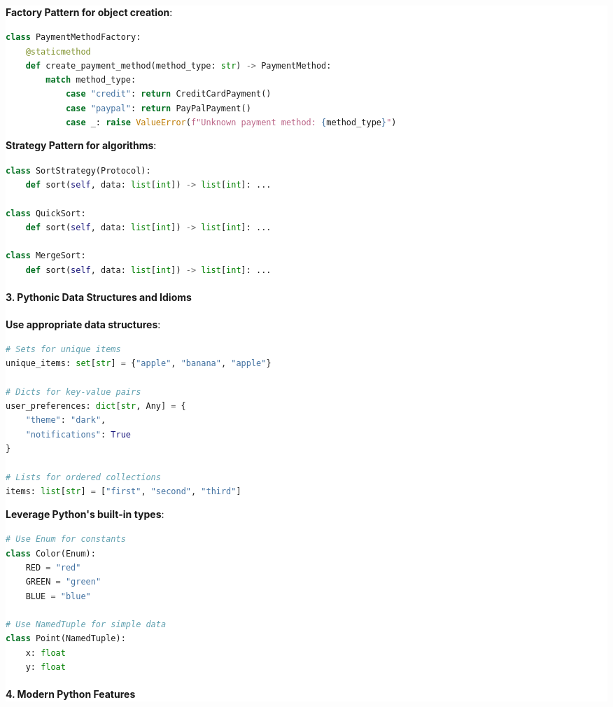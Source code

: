 **Factory Pattern for object creation**:
```python
class PaymentMethodFactory:
    @staticmethod
    def create_payment_method(method_type: str) -> PaymentMethod:
        match method_type:
            case "credit": return CreditCardPayment()
            case "paypal": return PayPalPayment()
            case _: raise ValueError(f"Unknown payment method: {method_type}")
```

**Strategy Pattern for algorithms**:
```python
class SortStrategy(Protocol):
    def sort(self, data: list[int]) -> list[int]: ...

class QuickSort:
    def sort(self, data: list[int]) -> list[int]: ...

class MergeSort:
    def sort(self, data: list[int]) -> list[int]: ...
```

#### 3. Pythonic Data Structures and Idioms

**Use appropriate data structures**:
```python
# Sets for unique items
unique_items: set[str] = {"apple", "banana", "apple"}

# Dicts for key-value pairs
user_preferences: dict[str, Any] = {
    "theme": "dark",
    "notifications": True
}

# Lists for ordered collections
items: list[str] = ["first", "second", "third"]
```

**Leverage Python's built-in types**:
```python
# Use Enum for constants
class Color(Enum):
    RED = "red"
    GREEN = "green"
    BLUE = "blue"

# Use NamedTuple for simple data
class Point(NamedTuple):
    x: float
    y: float
```

#### 4. Modern Python Features
